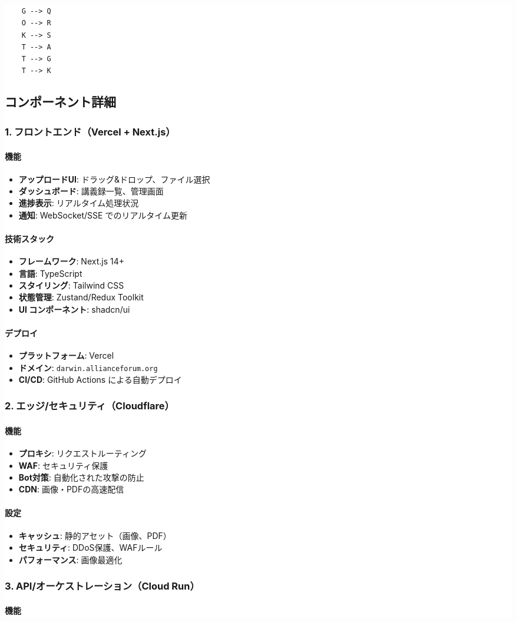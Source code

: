 ```mermaid
    G --> Q
    O --> R
    K --> S
    T --> A
    T --> G
    T --> K
```

## コンポーネント詳細

### 1. フロントエンド（Vercel + Next.js）

#### 機能

- **アップロードUI**: ドラッグ&ドロップ、ファイル選択
- **ダッシュボード**: 講義録一覧、管理画面
- **進捗表示**: リアルタイム処理状況
- **通知**: WebSocket/SSE でのリアルタイム更新

#### 技術スタック

- **フレームワーク**: Next.js 14+
- **言語**: TypeScript
- **スタイリング**: Tailwind CSS
- **状態管理**: Zustand/Redux Toolkit
- **UI コンポーネント**: shadcn/ui

#### デプロイ

- **プラットフォーム**: Vercel
- **ドメイン**: `darwin.allianceforum.org`
- **CI/CD**: GitHub Actions による自動デプロイ

### 2. エッジ/セキュリティ（Cloudflare）

#### 機能

- **プロキシ**: リクエストルーティング
- **WAF**: セキュリティ保護
- **Bot対策**: 自動化された攻撃の防止
- **CDN**: 画像・PDFの高速配信

#### 設定

- **キャッシュ**: 静的アセット（画像、PDF）
- **セキュリティ**: DDoS保護、WAFルール
- **パフォーマンス**: 画像最適化

### 3. API/オーケストレーション（Cloud Run）

#### 機能
